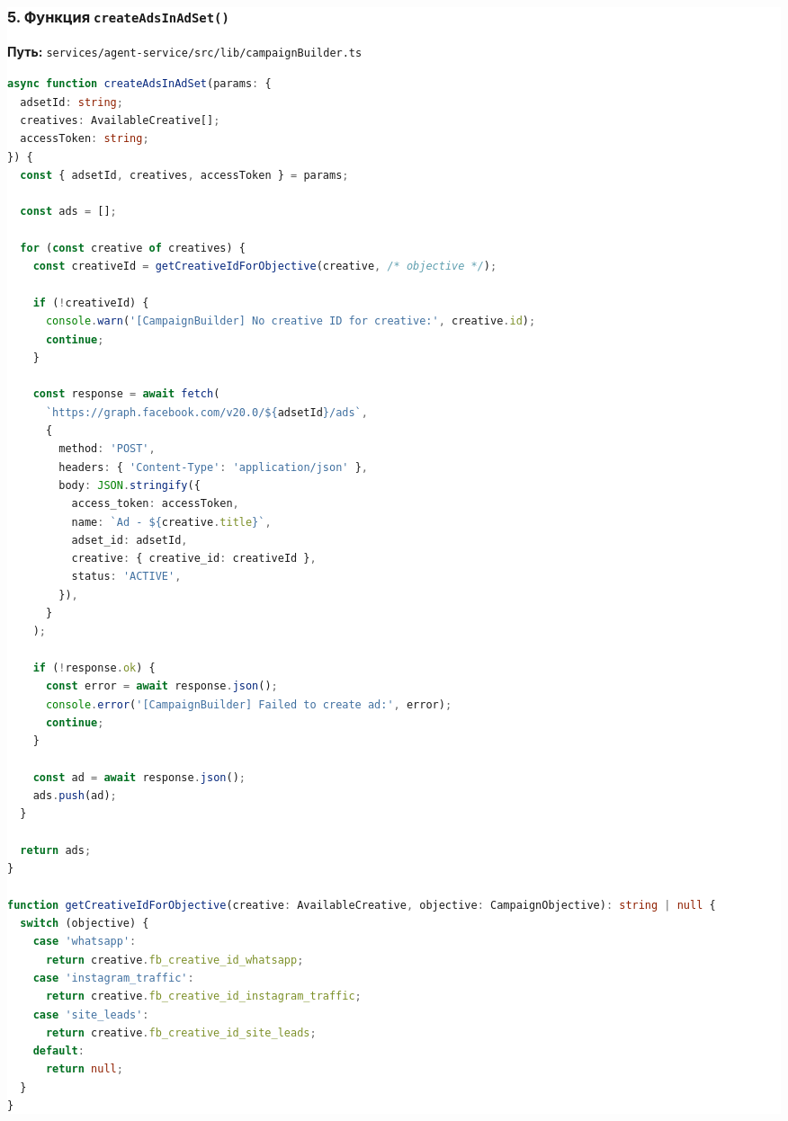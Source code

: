 
### 5. Функция `createAdsInAdSet()`

**Путь:** `services/agent-service/src/lib/campaignBuilder.ts`

```typescript
async function createAdsInAdSet(params: {
  adsetId: string;
  creatives: AvailableCreative[];
  accessToken: string;
}) {
  const { adsetId, creatives, accessToken } = params;

  const ads = [];

  for (const creative of creatives) {
    const creativeId = getCreativeIdForObjective(creative, /* objective */);
    
    if (!creativeId) {
      console.warn('[CampaignBuilder] No creative ID for creative:', creative.id);
      continue;
    }

    const response = await fetch(
      `https://graph.facebook.com/v20.0/${adsetId}/ads`,
      {
        method: 'POST',
        headers: { 'Content-Type': 'application/json' },
        body: JSON.stringify({
          access_token: accessToken,
          name: `Ad - ${creative.title}`,
          adset_id: adsetId,
          creative: { creative_id: creativeId },
          status: 'ACTIVE',
        }),
      }
    );

    if (!response.ok) {
      const error = await response.json();
      console.error('[CampaignBuilder] Failed to create ad:', error);
      continue;
    }

    const ad = await response.json();
    ads.push(ad);
  }

  return ads;
}

function getCreativeIdForObjective(creative: AvailableCreative, objective: CampaignObjective): string | null {
  switch (objective) {
    case 'whatsapp':
      return creative.fb_creative_id_whatsapp;
    case 'instagram_traffic':
      return creative.fb_creative_id_instagram_traffic;
    case 'site_leads':
      return creative.fb_creative_id_site_leads;
    default:
      return null;
  }
}
```